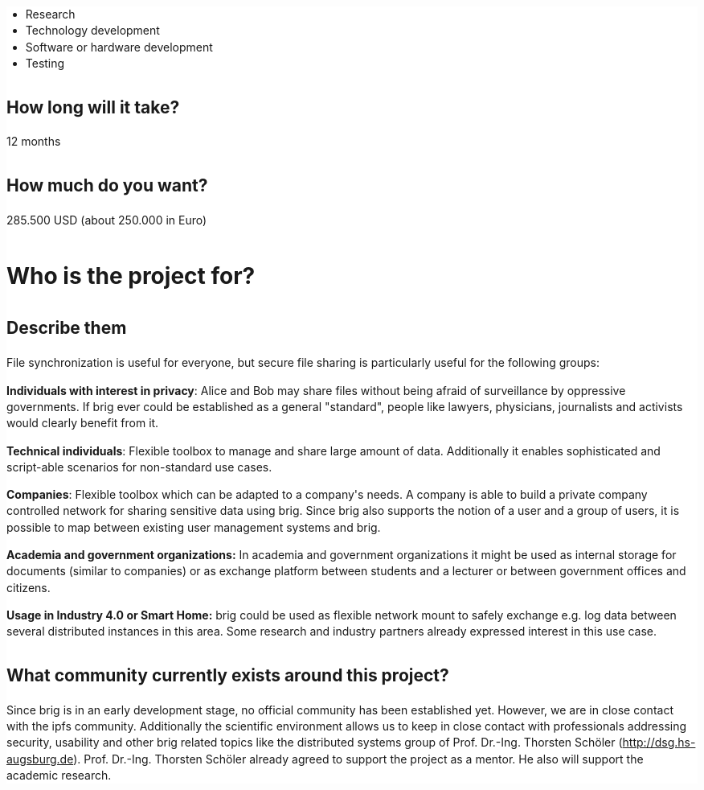 * Research
* Technology development
* Software or hardware development
* Testing

## How long will it take?

12 months

## How much do you want?

285.500 USD (about 250.000 in Euro)

# Who is the project for?

## Describe them



File synchronization is useful for everyone, but secure file sharing is particularly useful for the
following groups:

**Individuals with interest in privacy**: Alice and Bob may share files without being afraid of
surveillance by oppressive governments. If brig ever could be established as a general "standard",
people like lawyers, physicians, journalists and activists would clearly benefit from it. 

**Technical individuals**: Flexible toolbox to manage and share large amount of data. Additionally
it enables sophisticated and script-able scenarios for non-standard use cases.

**Companies**: Flexible toolbox which can be adapted to a company's needs. A company is able to
build a private company controlled network for sharing sensitive data using brig. Since brig also
supports the notion of a user and a group of users, it is possible to map between existing user
management systems and brig.

**Academia and government organizations:** In academia and government organizations it might be used
as internal storage for documents (similar to companies) or as exchange platform between students
and a lecturer or between government offices and citizens.

**Usage in Industry 4.0 or Smart Home:** brig could be used as flexible network mount to safely
exchange e.g. log data between several distributed instances in this area. Some research and
industry partners already expressed interest in this use case.

## What community currently exists around this project?



Since brig is in an early development stage, no official community has been established yet.
However, we are in close contact with the ipfs community. Additionally the scientific environment
allows us to keep in close contact with professionals addressing security, usability and other brig
related topics like the distributed systems group of Prof. Dr.-Ing. Thorsten Schöler
(http://dsg.hs-augsburg.de). Prof. Dr.-Ing. Thorsten Schöler already agreed to support the project
as a mentor. He also will support the academic research.
